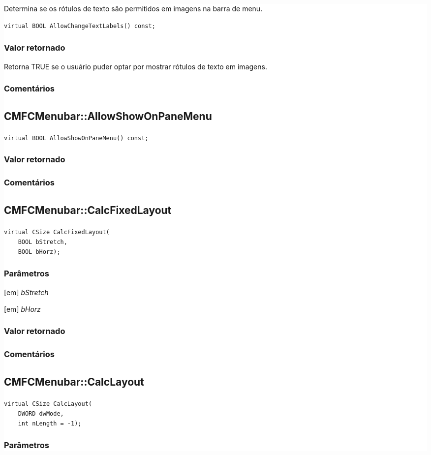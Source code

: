 Determina se os rótulos de texto são permitidos em imagens na barra de menu.

```
virtual BOOL AllowChangeTextLabels() const;
```

### <a name="return-value"></a>Valor retornado

Retorna TRUE se o usuário puder optar por mostrar rótulos de texto em imagens.

### <a name="remarks"></a>Comentários

## <a name="cmfcmenubarallowshowonpanemenu"></a><a name="allowshowonpanemenu"></a>CMFCMenubar::AllowShowOnPaneMenu

```
virtual BOOL AllowShowOnPaneMenu() const;
```

### <a name="return-value"></a>Valor retornado

### <a name="remarks"></a>Comentários

## <a name="cmfcmenubarcalcfixedlayout"></a><a name="calcfixedlayout"></a>CMFCMenubar::CalcFixedLayout

```
virtual CSize CalcFixedLayout(
    BOOL bStretch,
    BOOL bHorz);
```

### <a name="parameters"></a>Parâmetros

[em] *bStretch*<br/>

[em] *bHorz*<br/>

### <a name="return-value"></a>Valor retornado

### <a name="remarks"></a>Comentários

## <a name="cmfcmenubarcalclayout"></a><a name="calclayout"></a>CMFCMenubar::CalcLayout

```
virtual CSize CalcLayout(
    DWORD dwMode,
    int nLength = -1);
```

### <a name="parameters"></a>Parâmetros
